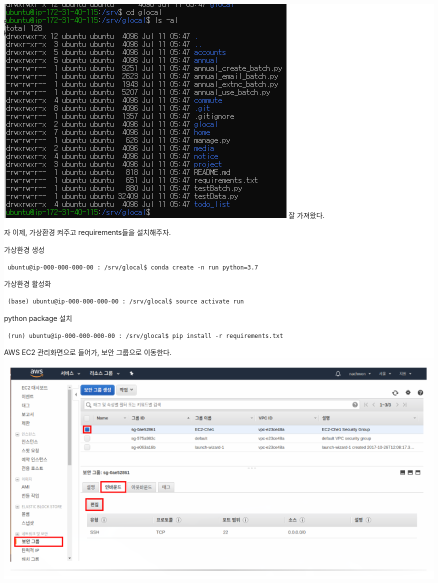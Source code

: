 ![image](/images/deploy/24.png)
잘 가져왔다.

자 이제, 가상환경 켜주고 requirements들을 설치해주자.


가상환경 생성

```
​ ubuntu@ip-000-000-000-00​ ​: /srv/glocal$ conda create -n run python=3.7
```
가상환경 활성화
```
​ (base) ubuntu@ip-000-000-000-00​ ​: /srv/glocal$ source activate run
```
python package 설치
```
​ (run) ubuntu@ip-000-000-000-00​ ​: /srv/glocal$ pip install -r requirements.txt
```

AWS EC2 관리화면으로 들어가, 보안 그룹으로 이동한다.
![image](/images/deploy/25.png)

